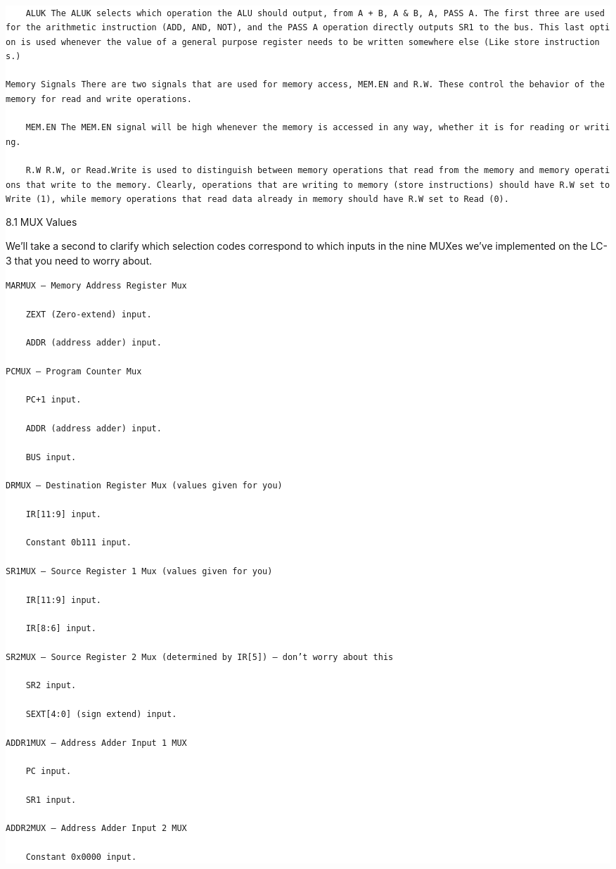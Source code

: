        ALUK The ALUK selects which operation the ALU should output, from A + B, A & B, A, PASS A. The first three are used for the arithmetic instruction (ADD, AND, NOT), and the PASS A operation directly outputs SR1 to the bus. This last option is used whenever the value of a general purpose register needs to be written somewhere else (Like store instructions.)

    Memory Signals There are two signals that are used for memory access, MEM.EN and R.W. These control the behavior of the memory for read and write operations.

        MEM.EN The MEM.EN signal will be high whenever the memory is accessed in any way, whether it is for reading or writing.

        R.W R.W, or Read.Write is used to distinguish between memory operations that read from the memory and memory operations that write to the memory. Clearly, operations that are writing to memory (store instructions) should have R.W set to Write (1), while memory operations that read data already in memory should have R.W set to Read (0).

8.1 MUX Values

We’ll take a second to clarify which selection codes correspond to which inputs in the nine MUXes we’ve implemented on the LC-3 that you need to worry about.

    MARMUX – Memory Address Register Mux

        ZEXT (Zero-extend) input.

        ADDR (address adder) input.

    PCMUX – Program Counter Mux

        PC+1 input.

        ADDR (address adder) input.

        BUS input.

    DRMUX – Destination Register Mux (values given for you)

        IR[11:9] input.

        Constant 0b111 input.

    SR1MUX – Source Register 1 Mux (values given for you)

        IR[11:9] input.

        IR[8:6] input.

    SR2MUX – Source Register 2 Mux (determined by IR[5]) – don’t worry about this

        SR2 input.

        SEXT[4:0] (sign extend) input.

    ADDR1MUX – Address Adder Input 1 MUX

        PC input.

        SR1 input.

    ADDR2MUX – Address Adder Input 2 MUX

        Constant 0x0000 input.
